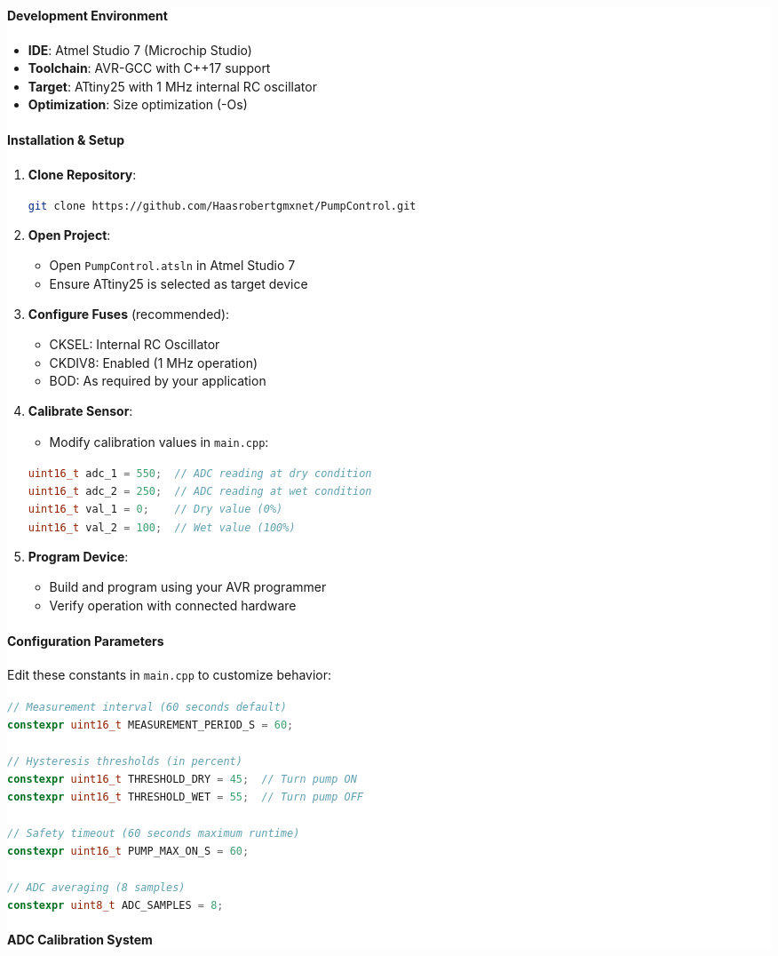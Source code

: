#### Development Environment

- **IDE**: Atmel Studio 7 (Microchip Studio)
- **Toolchain**: AVR-GCC with C++17 support
- **Target**: ATtiny25 with 1 MHz internal RC oscillator
- **Optimization**: Size optimization (-Os)

#### Installation & Setup

1. **Clone Repository**:
   ```bash
   git clone https://github.com/Haasrobertgmxnet/PumpControl.git
   ```

2. **Open Project**:
   - Open `PumpControl.atsln` in Atmel Studio 7
   - Ensure ATtiny25 is selected as target device

3. **Configure Fuses** (recommended):
   - CKSEL: Internal RC Oscillator
   - CKDIV8: Enabled (1 MHz operation)
   - BOD: As required by your application

4. **Calibrate Sensor**:
   - Modify calibration values in `main.cpp`:
   ```cpp
   uint16_t adc_1 = 550;  // ADC reading at dry condition
   uint16_t adc_2 = 250;  // ADC reading at wet condition
   uint16_t val_1 = 0;    // Dry value (0%)
   uint16_t val_2 = 100;  // Wet value (100%)
   ```

5. **Program Device**:
   - Build and program using your AVR programmer
   - Verify operation with connected hardware

#### Configuration Parameters

Edit these constants in `main.cpp` to customize behavior:

```cpp
// Measurement interval (60 seconds default)
constexpr uint16_t MEASUREMENT_PERIOD_S = 60;

// Hysteresis thresholds (in percent)
constexpr uint16_t THRESHOLD_DRY = 45;  // Turn pump ON
constexpr uint16_t THRESHOLD_WET = 55;  // Turn pump OFF

// Safety timeout (60 seconds maximum runtime)
constexpr uint16_t PUMP_MAX_ON_S = 60;

// ADC averaging (8 samples)
constexpr uint8_t ADC_SAMPLES = 8;
```

#### ADC Calibration System

